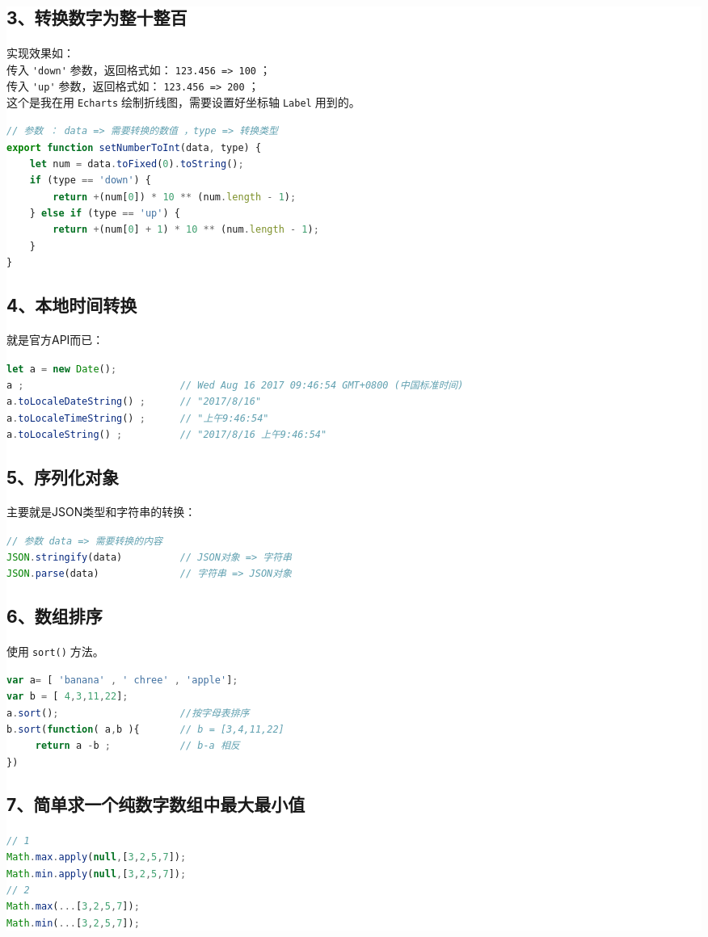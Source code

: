 ## 3、转换数字为整十整百
实现效果如：  
传入 `'down'` 参数，返回格式如： `123.456 => 100` ；  
传入 `'up'` 参数，返回格式如： `123.456 => 200` ；  
这个是我在用 `Echarts` 绘制折线图，需要设置好坐标轴 `Label` 用到的。  
```js
// 参数 ： data => 需要转换的数值 ，type => 转换类型   
export function setNumberToInt(data, type) {
    let num = data.toFixed(0).toString();
    if (type == 'down') {
        return +(num[0]) * 10 ** (num.length - 1);
    } else if (type == 'up') {
        return +(num[0] + 1) * 10 ** (num.length - 1);
    }
}
```

## 4、本地时间转换
就是官方API而已：
```js
let a = new Date();
a ;                           // Wed Aug 16 2017 09:46:54 GMT+0800 (中国标准时间)
a.toLocaleDateString() ;      // "2017/8/16"
a.toLocaleTimeString() ;      // "上午9:46:54"
a.toLocaleString() ;          // "2017/8/16 上午9:46:54"
```

## 5、序列化对象
主要就是JSON类型和字符串的转换：  
```js
// 参数 data => 需要转换的内容
JSON.stringify(data)          // JSON对象 => 字符串
JSON.parse(data)              // 字符串 => JSON对象
```

## 6、数组排序
使用 `sort()` 方法。   
```js
var a= [ 'banana' , ' chree' , 'apple']; 
var b = [ 4,3,11,22];
a.sort();                     //按字母表排序
b.sort(function( a,b ){       // b = [3,4,11,22]  
     return a -b ;            // b-a 相反
})
```

## 7、简单求一个纯数字数组中最大最小值
```js
// 1 
Math.max.apply(null,[3,2,5,7]);
Math.min.apply(null,[3,2,5,7]);
// 2
Math.max(...[3,2,5,7]);
Math.min(...[3,2,5,7]);
```
